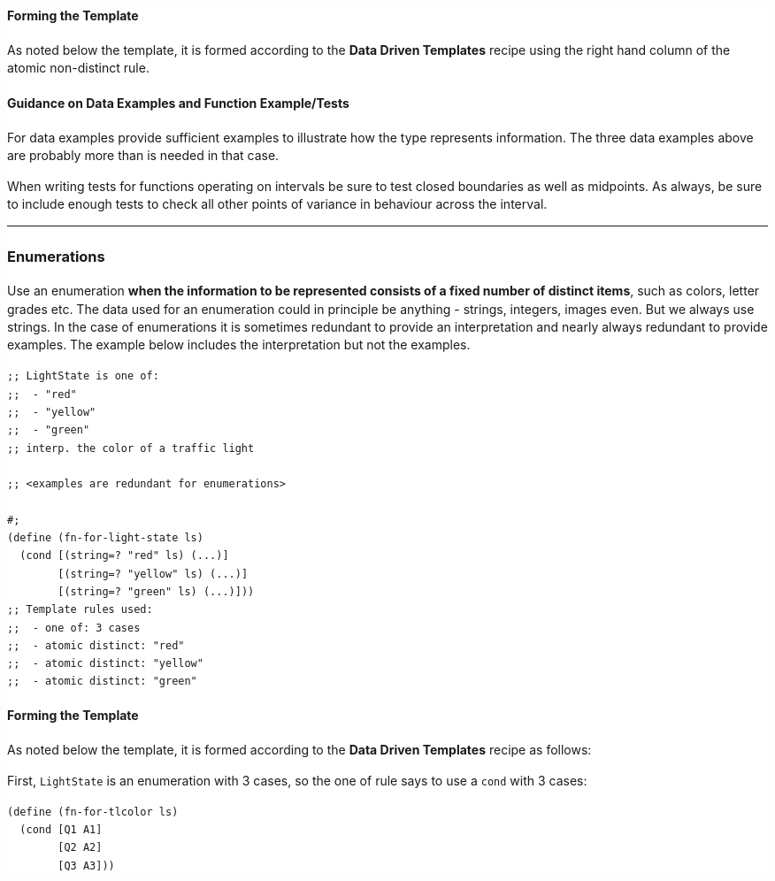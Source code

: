 #### Forming the Template
As noted below the template, it is formed according to the **Data Driven Templates** recipe using the right hand column of the atomic non-distinct rule.

#### Guidance on Data Examples and Function Example/Tests
For data examples provide sufficient examples to illustrate how the type represents information. The three data examples above are probably more than is needed in that case.

When writing tests for functions operating on intervals be sure to test closed boundaries as well as midpoints. As always, be sure to include enough tests to check all other points of variance in behaviour across the interval.

---

### Enumerations
Use an enumeration **when the information to be represented consists of a fixed number of distinct items**, such as colors, letter grades etc. The data used for an enumeration could in principle be anything - strings, integers, images even. But we always use strings. In the case of enumerations it is sometimes redundant to provide an interpretation and nearly always redundant to provide examples. The example below includes the interpretation but not the examples.

```racket
;; LightState is one of:
;;  - "red"
;;  - "yellow"
;;  - "green"
;; interp. the color of a traffic light

;; <examples are redundant for enumerations>

#;
(define (fn-for-light-state ls)
  (cond [(string=? "red" ls) (...)]
        [(string=? "yellow" ls) (...)]
        [(string=? "green" ls) (...)]))
;; Template rules used:
;;  - one of: 3 cases
;;  - atomic distinct: "red"
;;  - atomic distinct: "yellow"
;;  - atomic distinct: "green"
```

#### Forming the Template
As noted below the template, it is formed according to the **Data Driven Templates** recipe as follows:

First, `LightState` is an enumeration with 3 cases, so the one of rule says to use a `cond` with 3 cases:

```racket
(define (fn-for-tlcolor ls)
  (cond [Q1 A1]
        [Q2 A2]
        [Q3 A3]))   
```

